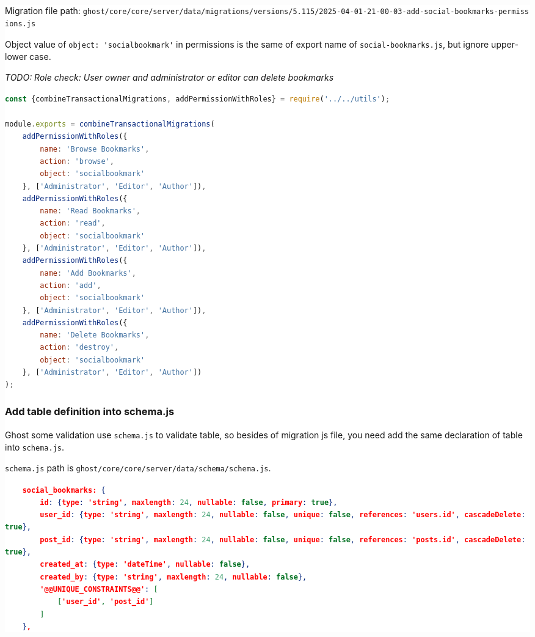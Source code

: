 Migration file path: `ghost/core/core/server/data/migrations/versions/5.115/2025-04-01-21-00-03-add-social-bookmarks-permissions.js`  

Object value of `object: 'socialbookmark'` in permissions is the same of export name of `social-bookmarks.js`, but ignore upper-lower case.  

*TODO: Role check: User owner and administrator or editor can delete bookmarks*

```js of permissions
const {combineTransactionalMigrations, addPermissionWithRoles} = require('../../utils');

module.exports = combineTransactionalMigrations(
    addPermissionWithRoles({
        name: 'Browse Bookmarks',
        action: 'browse',
        object: 'socialbookmark'
    }, ['Administrator', 'Editor', 'Author']),
    addPermissionWithRoles({
        name: 'Read Bookmarks',
        action: 'read',
        object: 'socialbookmark'
    }, ['Administrator', 'Editor', 'Author']),
    addPermissionWithRoles({
        name: 'Add Bookmarks',
        action: 'add',
        object: 'socialbookmark'
    }, ['Administrator', 'Editor', 'Author']),
    addPermissionWithRoles({
        name: 'Delete Bookmarks',
        action: 'destroy',
        object: 'socialbookmark'
    }, ['Administrator', 'Editor', 'Author'])
);
```

### Add table definition into schema.js

Ghost some validation use `schema.js` to validate table, so besides of migration js file, you need add the same declaration of table into `schema.js`.    

`schema.js` path is `ghost/core/core/server/data/schema/schema.js`.  


```json added to schema
    social_bookmarks: {
        id: {type: 'string', maxlength: 24, nullable: false, primary: true},
        user_id: {type: 'string', maxlength: 24, nullable: false, unique: false, references: 'users.id', cascadeDelete: true},
        post_id: {type: 'string', maxlength: 24, nullable: false, unique: false, references: 'posts.id', cascadeDelete: true},
        created_at: {type: 'dateTime', nullable: false},
        created_by: {type: 'string', maxlength: 24, nullable: false},
        '@@UNIQUE_CONSTRAINTS@@': [
            ['user_id', 'post_id']
        ]    
    },    
```
